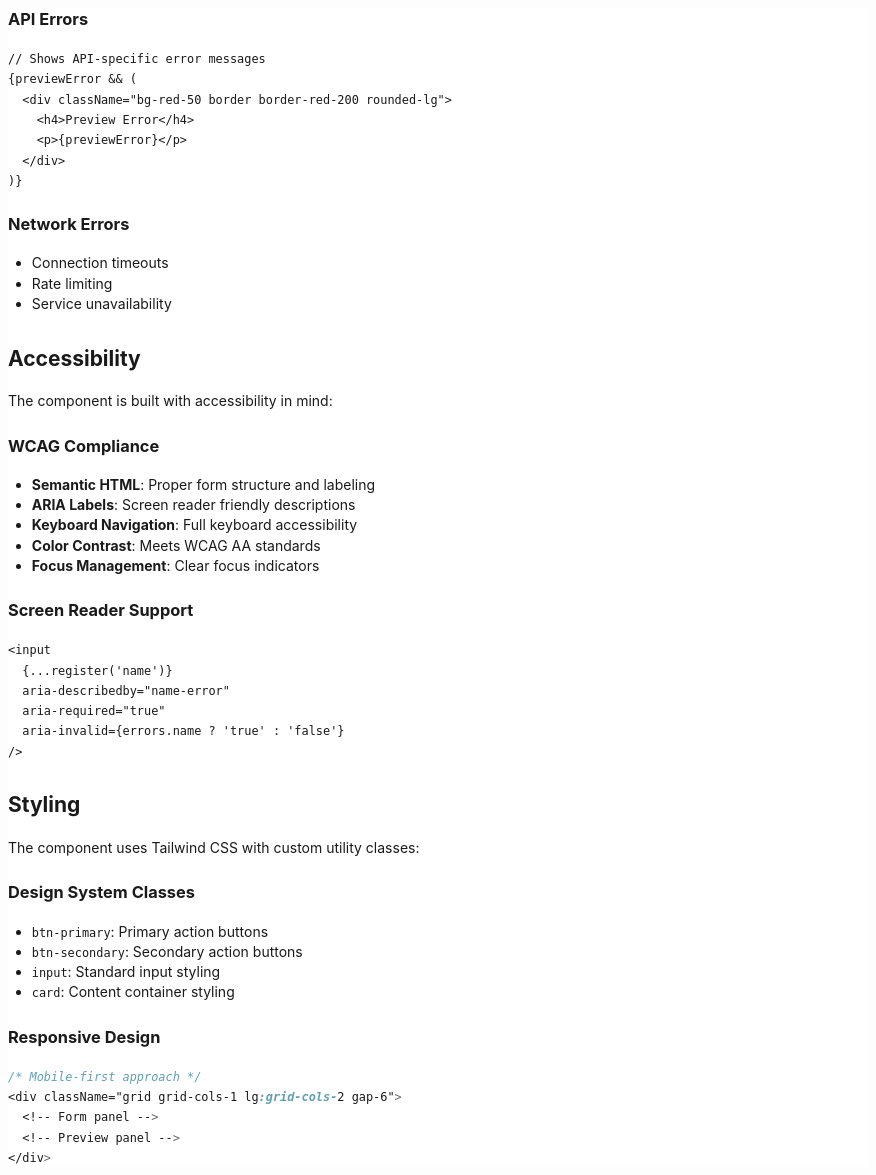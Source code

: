 ### API Errors
```tsx
// Shows API-specific error messages
{previewError && (
  <div className="bg-red-50 border border-red-200 rounded-lg">
    <h4>Preview Error</h4>
    <p>{previewError}</p>
  </div>
)}
```

### Network Errors
- Connection timeouts
- Rate limiting
- Service unavailability

## Accessibility

The component is built with accessibility in mind:

### WCAG Compliance
- **Semantic HTML**: Proper form structure and labeling
- **ARIA Labels**: Screen reader friendly descriptions
- **Keyboard Navigation**: Full keyboard accessibility
- **Color Contrast**: Meets WCAG AA standards
- **Focus Management**: Clear focus indicators

### Screen Reader Support
```tsx
<input
  {...register('name')}
  aria-describedby="name-error"
  aria-required="true"
  aria-invalid={errors.name ? 'true' : 'false'}
/>
```

## Styling

The component uses Tailwind CSS with custom utility classes:

### Design System Classes
- `btn-primary`: Primary action buttons
- `btn-secondary`: Secondary action buttons
- `input`: Standard input styling
- `card`: Content container styling

### Responsive Design
```css
/* Mobile-first approach */
<div className="grid grid-cols-1 lg:grid-cols-2 gap-6">
  <!-- Form panel -->
  <!-- Preview panel -->
</div>
```
